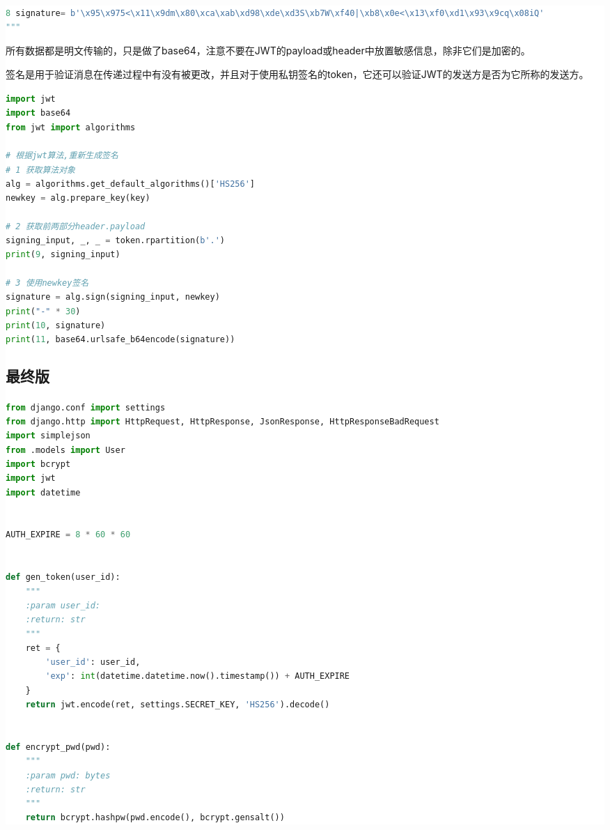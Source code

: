 ```python
8 signature= b'\x95\x975<\x11\x9dm\x80\xca\xab\xd98\xde\xd3S\xb7W\xf40|\xb8\x0e<\x13\xf0\xd1\x93\x9cq\x08iQ'
"""
```

所有数据都是明文传输的，只是做了base64，注意不要在JWT的payload或header中放置敏感信息，除非它们是加密的。

签名是用于验证消息在传递过程中有没有被更改，并且对于使用私钥签名的token，它还可以验证JWT的发送方是否为它所称的发送方。

```python
import jwt
import base64
from jwt import algorithms

# 根据jwt算法,重新生成签名
# 1 获取算法对象
alg = algorithms.get_default_algorithms()['HS256']
newkey = alg.prepare_key(key)

# 2 获取前两部分header.payload
signing_input, _, _ = token.rpartition(b'.')
print(9, signing_input)

# 3 使用newkey签名
signature = alg.sign(signing_input, newkey)
print("-" * 30)
print(10, signature)
print(11, base64.urlsafe_b64encode(signature))
```



## 最终版

```python
from django.conf import settings
from django.http import HttpRequest, HttpResponse, JsonResponse, HttpResponseBadRequest
import simplejson
from .models import User
import bcrypt
import jwt
import datetime


AUTH_EXPIRE = 8 * 60 * 60


def gen_token(user_id):
    """
    :param user_id:
    :return: str
    """
    ret = {
        'user_id': user_id,
        'exp': int(datetime.datetime.now().timestamp()) + AUTH_EXPIRE
    }
    return jwt.encode(ret, settings.SECRET_KEY, 'HS256').decode()


def encrypt_pwd(pwd):
    """
    :param pwd: bytes
    :return: str
    """
    return bcrypt.hashpw(pwd.encode(), bcrypt.gensalt())

```